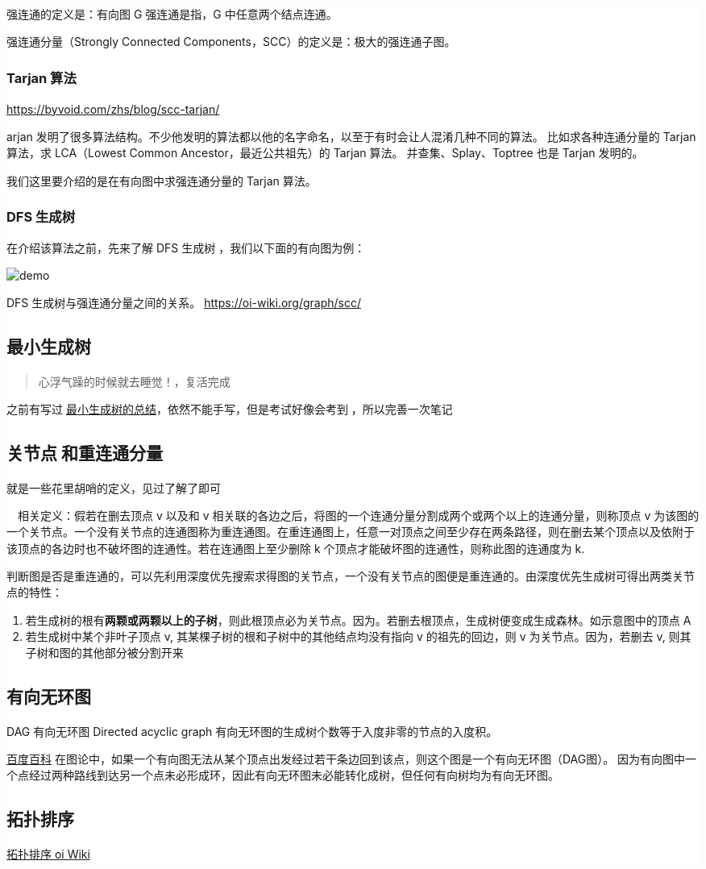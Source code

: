 强连通的定义是：有向图 G 强连通是指，G 中任意两个结点连通。

强连通分量（Strongly Connected Components，SCC）的定义是：极大的强连通子图。

### Tarjan 算法

https://byvoid.com/zhs/blog/scc-tarjan/

arjan 发明了很多算法结构。不少他发明的算法都以他的名字命名，以至于有时会让人混淆几种不同的算法。
比如求各种连通分量的 Tarjan 算法，求 LCA（Lowest Common Ancestor，最近公共祖先）的 Tarjan 算法。
并查集、Splay、Toptree 也是 Tarjan 发明的。

我们这里要介绍的是在有向图中求强连通分量的 Tarjan 算法。

### DFS 生成树

在介绍该算法之前，先来了解 DFS 生成树 ，我们以下面的有向图为例：

![demo](https://oi-wiki.org/graph/images/scc1.png)

DFS 生成树与强连通分量之间的关系。
https://oi-wiki.org/graph/scc/

## 最小生成树

> 心浮气躁的时候就去睡觉！，复活完成

之前有写过 [最小生成树的总结](https://fengwei2002.github.io/posts/1970/01/01/_06-%E6%9C%80%E5%B0%8F%E7%94%9F%E6%88%90%E6%A0%91.html)，依然不能手写，但是考试好像会考到 ，所以完善一次笔记

## 关节点 和重连通分量

就是一些花里胡哨的定义，见过了解了即可

　相关定义：假若在删去顶点 v 以及和 v 相关联的各边之后，将图的一个连通分量分割成两个或两个以上的连通分量，则称顶点 v 为该图的一个关节点。一个没有关节点的连通图称为重连通图。在重连通图上，任意一对顶点之间至少存在两条路径，则在删去某个顶点以及依附于该顶点的各边时也不破坏图的连通性。若在连通图上至少删除 k 个顶点才能破坏图的连通性，则称此图的连通度为 k.

判断图是否是重连通的，可以先利用深度优先搜索求得图的关节点，一个没有关节点的图便是重连通的。由深度优先生成树可得出两类关节点的特性：

1. 若生成树的根有**两颗或两颗以上的子树**，则此根顶点必为关节点。因为。若删去根顶点，生成树便变成生成森林。如示意图中的顶点 A
2. 若生成树中某个非叶子顶点 v, 其某棵子树的根和子树中的其他结点均没有指向 v 的祖先的回边，则 v 为关节点。因为，若删去 v, 则其子树和图的其他部分被分割开来

## 有向无环图

DAG 有向无环图 Directed acyclic graph
有向无环图的生成树个数等于入度非零的节点的入度积。

[百度百科](https://baike.baidu.com/item/%E6%9C%89%E5%90%91%E6%97%A0%E7%8E%AF%E5%9B%BE)
在图论中，如果一个有向图无法从某个顶点出发经过若干条边回到该点，则这个图是一个有向无环图（DAG图）。
因为有向图中一个点经过两种路线到达另一个点未必形成环，因此有向无环图未必能转化成树，但任何有向树均为有向无环图。

## 拓扑排序


[拓扑排序 oi Wiki](https://oi-wiki.org/graph/topo/)
